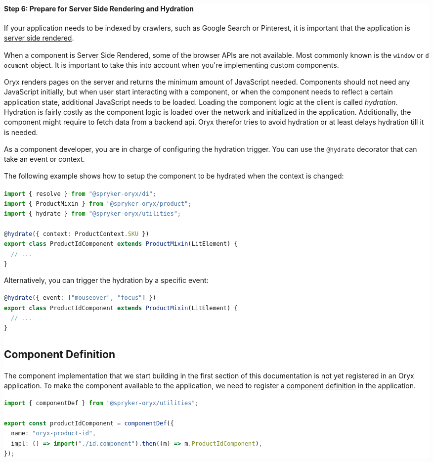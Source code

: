 #### Step 6: Prepare for Server Side Rendering and Hydration

If your application needs to be indexed by crawlers, such as Google Search or Pinterest, it is important that the application is [server side rendered](/docs/scos/dev/front-end-development/{{page.version}}/oryx/architecture/oryx-server-side-rendering.html).

When a component is Server Side Rendered, some of the browser APIs are not available. Most commonly known is the `window` or `document` object. It is important to take this into account when you're implementing custom components.

Oryx renders pages on the server and returns the minimum amount of JavaScript needed. Components should not need any JavaScript initially, but when user start interacting with a component, or when the component needs to reflect a certain application state, additional JavaScript needs to be loaded. Loading the component logic at the client is called _hydration_. Hydration is fairly costly as the component logic is loaded over the network and initialized in the application. Additionally, the component might require to fetch data from a backend api. Oryx therefor tries to avoid hydration or at least delays hydration till it is needed.

As a component developer, you are in charge of configuring the hydration trigger. You can use the `@hydrate` decorator that can take an event or context.

The following example shows how to setup the component to be hydrated when the context is changed:

```ts
import { resolve } from "@spryker-oryx/di";
import { ProductMixin } from "@spryker-oryx/product";
import { hydrate } from "@spryker-oryx/utilities";

@hydrate({ context: ProductContext.SKU })
export class ProductIdComponent extends ProductMixin(LitElement) {
  // ...
}
```

Alternatively, you can trigger the hydration by a specific event:

```ts
@hydrate({ event: ["mouseover", "focus"] })
export class ProductIdComponent extends ProductMixin(LitElement) {
  // ...
}
```

## Component Definition

The component implementation that we start building in the first section of this documentation is not yet registered in an Oryx application. To make the component available to the application, we need to register a [component definition](/docs/scos/dev/front-end-development/{{page.version}}/oryx/building-components/component-definition.html) in the application.

```ts
import { componentDef } from "@spryker-oryx/utilities";

export const productIdComponent = componentDef({
  name: "oryx-product-id",
  impl: () => import("./id.component").then((m) => m.ProductIdComponent),
});
```
